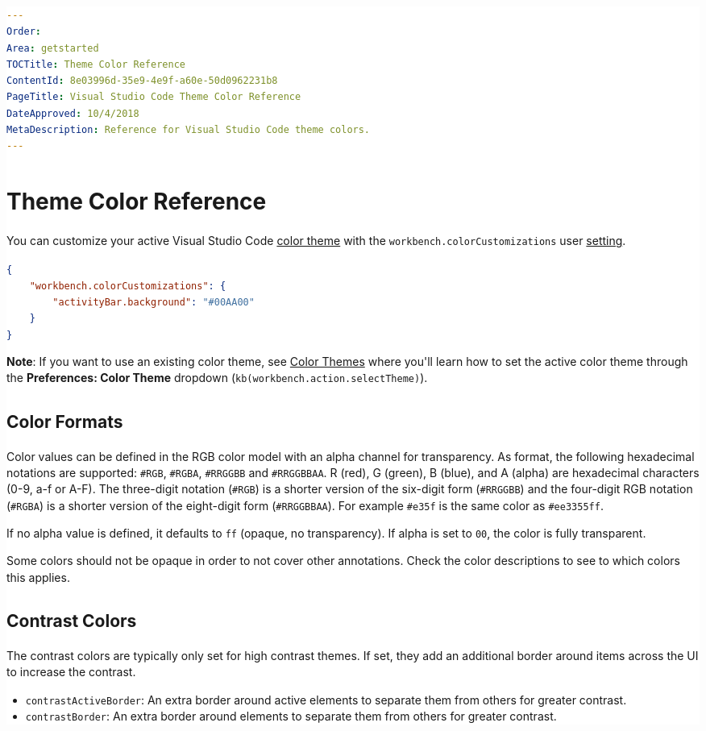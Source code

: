 ```yaml
---
Order:
Area: getstarted
TOCTitle: Theme Color Reference
ContentId: 8e03996d-35e9-4e9f-a60e-50d0962231b8
PageTitle: Visual Studio Code Theme Color Reference
DateApproved: 10/4/2018
MetaDescription: Reference for Visual Studio Code theme colors.
---
```

# Theme Color Reference

You can customize your active Visual Studio Code [color theme](/docs/getstarted/themes.md) with the `workbench.colorCustomizations` user [setting](/docs/getstarted/settings.md).

```json
{
    "workbench.colorCustomizations": {
        "activityBar.background": "#00AA00"
    }
}
```

**Note**: If you want to use an existing color theme, see [Color Themes](/docs/getstarted/themes.md) where you'll learn how to set the active color theme through the **Preferences: Color Theme** dropdown (`kb(workbench.action.selectTheme)`).

## Color Formats

Color values can be defined in the RGB color model with an alpha channel for transparency. As format, the following hexadecimal notations are supported: `#RGB`, `#RGBA`, `#RRGGBB` and `#RRGGBBAA`. R (red), G (green), B (blue), and A (alpha) are hexadecimal characters (0-9, a-f or A-F). The three-digit notation (`#RGB`) is a shorter version of the six-digit form (`#RRGGBB`) and the four-digit RGB notation (`#RGBA`) is a shorter version of the eight-digit form (`#RRGGBBAA`). For example `#e35f` is the same color as `#ee3355ff`.

If no alpha value is defined, it defaults to `ff` (opaque, no transparency). If alpha is set to `00`, the color is fully transparent.

Some colors should not be opaque in order to not cover other annotations. Check the color descriptions to see to which colors this applies.

## Contrast Colors

The contrast colors are typically only set for high contrast themes. If set, they add an additional border around items across the UI to increase the contrast.

- `contrastActiveBorder`: An extra border around active elements to separate them from others for greater contrast.
- `contrastBorder`: An extra border around elements to separate them from others for greater contrast.
